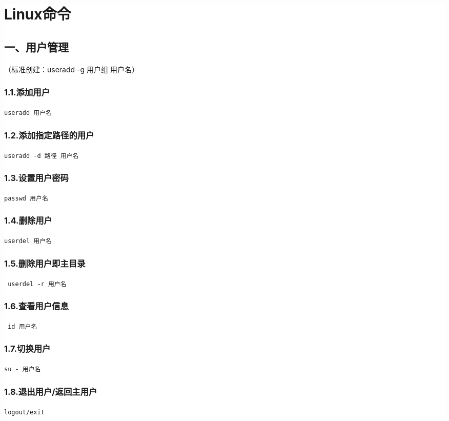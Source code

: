 #  Linux命令

## 一、用户管理



（标准创建：useradd -g 用户组 用户名）

### 1.1.添加用户

```shell
useradd 用户名
```

### 1.2.添加指定路径的用户 

```
useradd -d 路径 用户名 
```

### 1.3.设置用户密码 

```
passwd 用户名 
```

### 1.4.删除用户 

```
userdel 用户名
```

### 1.5.删除用户即主目录

```
 userdel -r 用户名
```

### 1.6.查看用户信息

```
 id 用户名
```

### 1.7.切换用户 

```
su - 用户名
```

### 1.8.退出用户/返回主用户  

```
logout/exit
```
